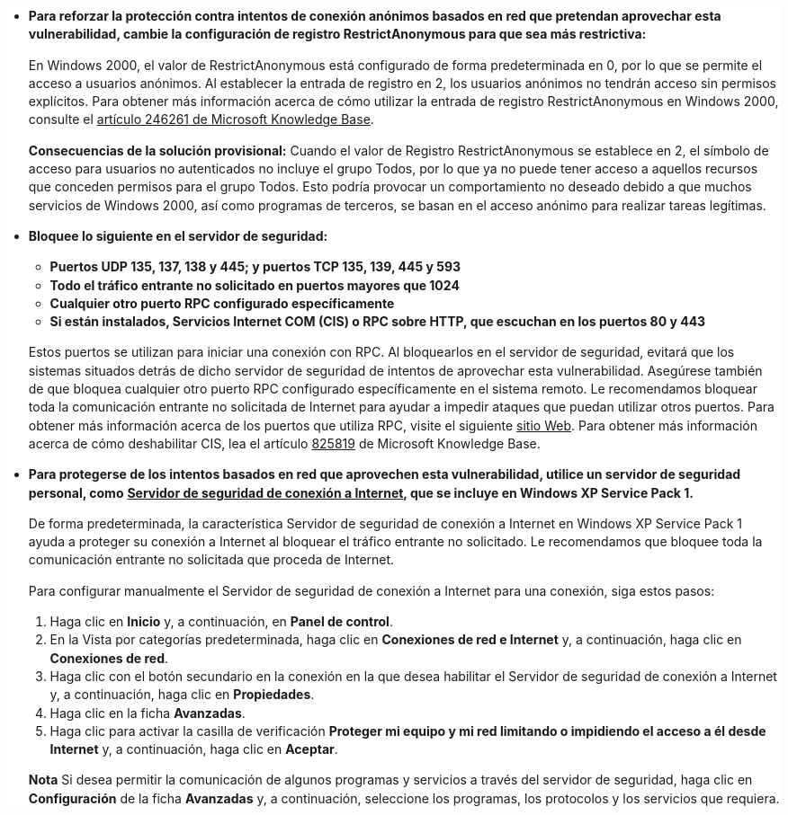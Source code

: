 -   **Para reforzar la protección contra intentos de conexión anónimos basados en red que pretendan aprovechar esta vulnerabilidad, cambie la configuración de registro RestrictAnonymous para que sea más restrictiva:**

    En Windows 2000, el valor de RestrictAnonymous está configurado de forma predeterminada en 0, por lo que se permite el acceso a usuarios anónimos. Al establecer la entrada de registro en 2, los usuarios anónimos no tendrán acceso sin permisos explícitos. Para obtener más información acerca de cómo utilizar la entrada de registro RestrictAnonymous en Windows 2000, consulte el [artículo 246261 de Microsoft Knowledge Base](http://support.microsoft.com/kb/246261).

    **Consecuencias de la solución provisional:** Cuando el valor de Registro RestrictAnonymous se establece en 2, el símbolo de acceso para usuarios no autenticados no incluye el grupo Todos, por lo que ya no puede tener acceso a aquellos recursos que conceden permisos para el grupo Todos. Esto podría provocar un comportamiento no deseado debido a que muchos servicios de Windows 2000, así como programas de terceros, se basan en el acceso anónimo para realizar tareas legítimas.

-   **Bloquee lo siguiente en el servidor de seguridad:**

    -   **Puertos UDP 135, 137, 138 y 445; y puertos TCP 135, 139, 445 y 593**
    -   **Todo el tráfico entrante no solicitado en puertos mayores que 1024**
    -   **Cualquier otro puerto RPC configurado específicamente**
    -   **Si están instalados, Servicios Internet COM (CIS) o RPC sobre HTTP, que escuchan en los puertos 80 y 443**

    Estos puertos se utilizan para iniciar una conexión con RPC. Al bloquearlos en el servidor de seguridad, evitará que los sistemas situados detrás de dicho servidor de seguridad de intentos de aprovechar esta vulnerabilidad. Asegúrese también de que bloquea cualquier otro puerto RPC configurado específicamente en el sistema remoto. Le recomendamos bloquear toda la comunicación entrante no solicitada de Internet para ayudar a impedir ataques que puedan utilizar otros puertos. Para obtener más información acerca de los puertos que utiliza RPC, visite el siguiente [sitio Web](http://go.microsoft.com/fwlink/?linkid=21312). Para obtener más información acerca de cómo deshabilitar CIS, lea el artículo [825819](http://support.microsoft.com/default.aspx?scid=kb;en-us;825819) de Microsoft Knowledge Base.

-   **Para protegerse de los intentos basados en red que aprovechen esta vulnerabilidad, utilice un servidor de seguridad personal, como** [**Servidor de seguridad de conexión a Internet**](http://go.microsoft.com/fwlink/?linkid=33335)**, que se incluye en Windows XP Service Pack 1.**

    De forma predeterminada, la característica Servidor de seguridad de conexión a Internet en Windows XP Service Pack 1 ayuda a proteger su conexión a Internet al bloquear el tráfico entrante no solicitado. Le recomendamos que bloquee toda la comunicación entrante no solicitada que proceda de Internet.

    Para configurar manualmente el Servidor de seguridad de conexión a Internet para una conexión, siga estos pasos:

    1.  Haga clic en **Inicio** y, a continuación, en **Panel de control**.
    2.  En la Vista por categorías predeterminada, haga clic en **Conexiones de red e Internet** y, a continuación, haga clic en **Conexiones de red**.
    3.  Haga clic con el botón secundario en la conexión en la que desea habilitar el Servidor de seguridad de conexión a Internet y, a continuación, haga clic en **Propiedades**.
    4.  Haga clic en la ficha **Avanzadas**.
    5.  Haga clic para activar la casilla de verificación **Proteger mi equipo y mi red limitando o impidiendo el acceso a él desde Internet** y, a continuación, haga clic en **Aceptar**.

    **Nota** Si desea permitir la comunicación de algunos programas y servicios a través del servidor de seguridad, haga clic en **Configuración** de la ficha **Avanzadas** y, a continuación, seleccione los programas, los protocolos y los servicios que requiera.
